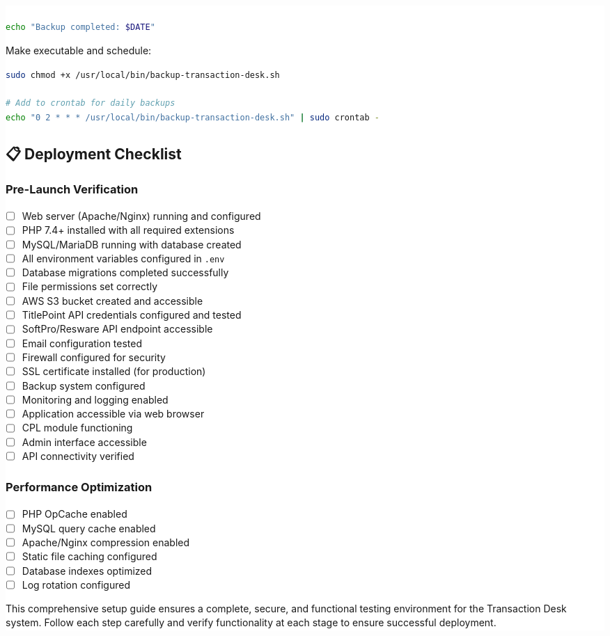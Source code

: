 ```bash

echo "Backup completed: $DATE"
```

Make executable and schedule:
```bash
sudo chmod +x /usr/local/bin/backup-transaction-desk.sh

# Add to crontab for daily backups
echo "0 2 * * * /usr/local/bin/backup-transaction-desk.sh" | sudo crontab -
```

## 📋 Deployment Checklist

### **Pre-Launch Verification**

- [ ] Web server (Apache/Nginx) running and configured
- [ ] PHP 7.4+ installed with all required extensions
- [ ] MySQL/MariaDB running with database created
- [ ] All environment variables configured in `.env`
- [ ] Database migrations completed successfully
- [ ] File permissions set correctly
- [ ] AWS S3 bucket created and accessible
- [ ] TitlePoint API credentials configured and tested
- [ ] SoftPro/Resware API endpoint accessible
- [ ] Email configuration tested
- [ ] Firewall configured for security
- [ ] SSL certificate installed (for production)
- [ ] Backup system configured
- [ ] Monitoring and logging enabled
- [ ] Application accessible via web browser
- [ ] CPL module functioning
- [ ] Admin interface accessible
- [ ] API connectivity verified

### **Performance Optimization**

- [ ] PHP OpCache enabled
- [ ] MySQL query cache enabled
- [ ] Apache/Nginx compression enabled
- [ ] Static file caching configured
- [ ] Database indexes optimized
- [ ] Log rotation configured

This comprehensive setup guide ensures a complete, secure, and functional testing environment for the Transaction Desk system. Follow each step carefully and verify functionality at each stage to ensure successful deployment.